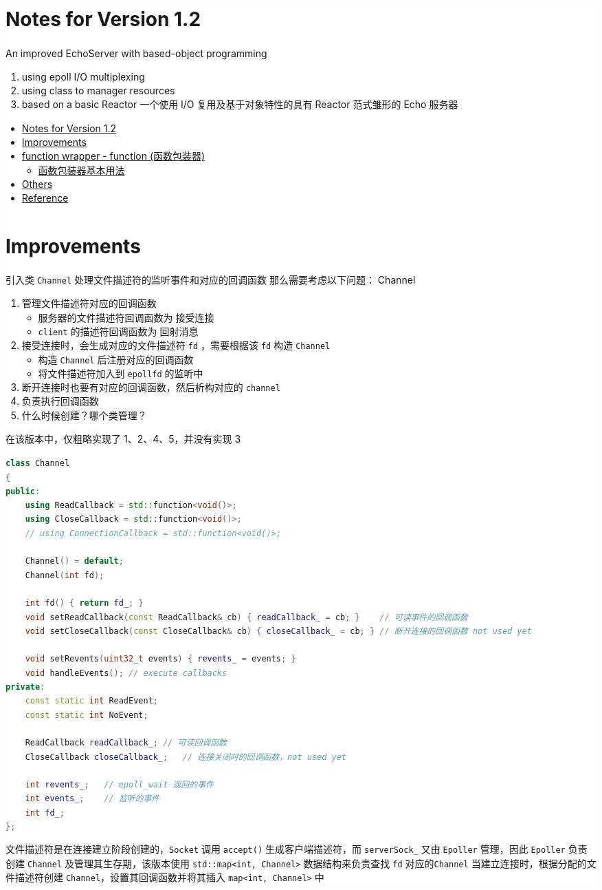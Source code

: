 # Notes for Version 1.2
An improved EchoServer with based-object programming
1. using epoll I/O multiplexing
2. using class to manager resources
3. based on a basic Reactor
一个使用 I/O 复用及基于对象特性的具有 Reactor 范式雏形的 Echo 服务器

- [Notes for Version 1.2](#notes-for-version-12)
- [Improvements](#improvements)
- [function wrapper - function (函数包装器)](#function-wrapper---function-函数包装器)
  - [函数包装器基本用法](#函数包装器基本用法)
- [Others](#others)
- [Reference](#reference)

# Improvements
引入类 `Channel` 处理文件描述符的监听事件和对应的回调函数
那么需要考虑以下问题：
Channel
1. 管理文件描述符对应的回调函数
    - 服务器的文件描述符回调函数为 接受连接
    - `client` 的描述符回调函数为 回射消息
2. 接受连接时，会生成对应的文件描述符 `fd` ，需要根据该 `fd` 构造 `Channel`
    - 构造 `Channel` 后注册对应的回调函数
    - 将文件描述符加入到 `epollfd` 的监听中
3. 断开连接时也要有对应的回调函数，然后析构对应的 `channel`
4. 负责执行回调函数
5. 什么时候创建？哪个类管理？

在该版本中，仅粗略实现了 1、2、4、5，并没有实现 3
```c++
class Channel
{
public:
    using ReadCallback = std::function<void()>;
    using CloseCallback = std::function<void()>;
    // using ConnectionCallback = std::function<void()>;

    Channel() = default;
    Channel(int fd);
    
    int fd() { return fd_; }
    void setReadCallback(const ReadCallback& cb) { readCallback_ = cb; }    // 可读事件的回调函数 
    void setCloseCallback(const CloseCallback& cb) { closeCallback_ = cb; } // 断开连接的回调函数 not used yet

    void setRevents(uint32_t events) { revents_ = events; }
    void handleEvents(); // execute callbacks
private:    
    const static int ReadEvent;
    const static int NoEvent;

    ReadCallback readCallback_; // 可读回调函数
    CloseCallback closeCallback_;   // 连接关闭时的回调函数，not used yet

    int revents_;   // epoll_wait 返回的事件
    int events_;    // 监听的事件
    int fd_;
};
```
文件描述符是在连接建立阶段创建的，`Socket` 调用 `accept()` 生成客户端描述符，而 `serverSock_` 又由 `Epoller` 管理，因此 `Epoller` 负责创建 `Channel` 及管理其生存期，该版本使用 `std::map<int, Channel>` 数据结构来负责查找 `fd` 对应的`Channel`
当建立连接时，根据分配的文件描述符创建 `Channel`，设置其回调函数并将其插入 `map<int, Channel>` 中